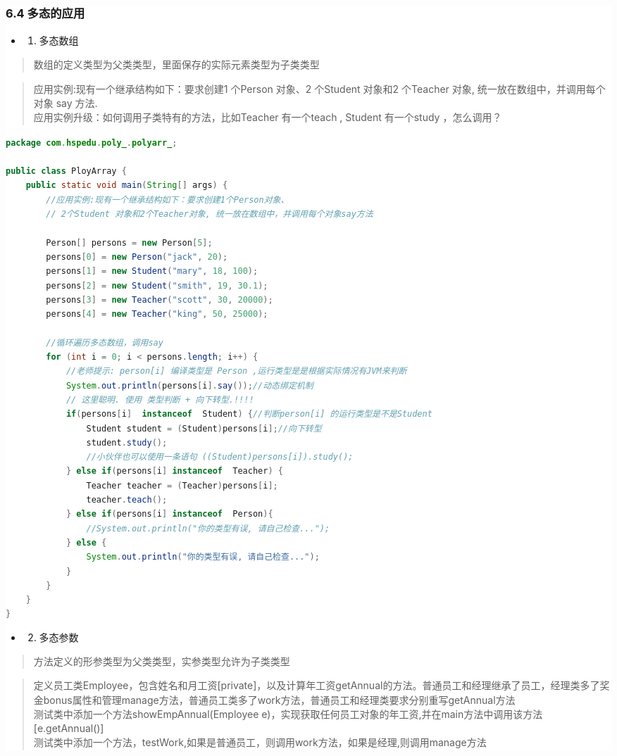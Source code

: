 ### 6.4 多态的应用

- 1. 多态数组

> 数组的定义类型为父类类型，里面保存的实际元素类型为子类类型  

> 应用实例:现有一个继承结构如下：要求创建1 个Person 对象、2 个Student 对象和2 个Teacher 对象, 统一放在数组中，并调用每个对象 say 方法.  
> 应用实例升级：如何调用子类特有的方法，比如Teacher 有一个teach , Student 有一个study ，怎么调用？  

```java
package com.hspedu.poly_.polyarr_;

public class PloyArray {
    public static void main(String[] args) {
        //应用实例:现有一个继承结构如下：要求创建1个Person对象、
        // 2个Student 对象和2个Teacher对象, 统一放在数组中，并调用每个对象say方法

        Person[] persons = new Person[5];
        persons[0] = new Person("jack", 20);
        persons[1] = new Student("mary", 18, 100);
        persons[2] = new Student("smith", 19, 30.1);
        persons[3] = new Teacher("scott", 30, 20000);
        persons[4] = new Teacher("king", 50, 25000);

        //循环遍历多态数组，调用say
        for (int i = 0; i < persons.length; i++) {
            //老师提示: person[i] 编译类型是 Person ,运行类型是是根据实际情况有JVM来判断
            System.out.println(persons[i].say());//动态绑定机制
            // 这里聪明. 使用 类型判断 + 向下转型.!!!!
            if(persons[i]  instanceof  Student) {//判断person[i] 的运行类型是不是Student
                Student student = (Student)persons[i];//向下转型
                student.study();
                //小伙伴也可以使用一条语句 ((Student)persons[i]).study();
            } else if(persons[i] instanceof  Teacher) {
                Teacher teacher = (Teacher)persons[i];
                teacher.teach();
            } else if(persons[i] instanceof  Person){
                //System.out.println("你的类型有误, 请自己检查...");
            } else {
                System.out.println("你的类型有误, 请自己检查...");
            }
        }
    }
}
```

- 2. 多态参数

> 方法定义的形参类型为父类类型，实参类型允许为子类类型  

> 定义员工类Employee，包含姓名和月工资[private]，以及计算年工资getAnnual的方法。普通员工和经理继承了员工，经理类多了奖金bonus属性和管理manage方法，普通员工类多了work方法，普通员工和经理类要求分别重写getAnnual方法  
> 测试类中添加一个方法showEmpAnnual(Employee e)，实现获取任何员工对象的年工资,并在main方法中调用该方法[e.getAnnual()]  
> 测试类中添加一个方法，testWork,如果是普通员工，则调用work方法，如果是经理,则调用manage方法  
